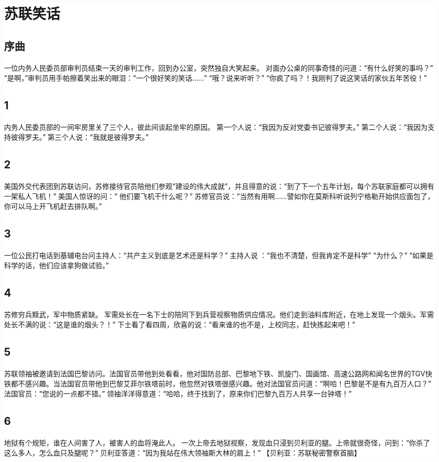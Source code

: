 # 苏联笑话

## 序曲

一位内务人民委员部审判员结束一天的审判工作，回到办公室，突然独自大笑起来。
对面办公桌的同事奇怪的问道：“有什么好笑的事吗？”
“是啊，”审判员用手帕擦着笑出来的眼泪：“一个很好笑的笑话……”
“哦？说来听听？”
“你疯了吗？！我刚判了说这笑话的家伙五年苦役！”

## 1

内务人民委员部的一间牢房里关了三个人，彼此间谈起坐牢的原因。
第一个人说：“我因为反对党委书记彼得罗夫。”
第二个人说：“我因为支持彼得罗夫。”
第三个人说：“我就是彼得罗夫。”

## 2

美国外交代表团到苏联访问，苏修接待官员陪他们参观“建设的伟大成就”，并且得意的说：“到了下一个五年计划，每个苏联家庭都可以拥有一架私人飞机！”
美国人惊讶的问：“ 他们要飞机干什么呢？”
苏修官员说：“当然有用啊……譬如你在莫斯科听说列宁格勒开始供应面包了，你可以马上开飞机赶去排队啊。”

## 3

一位公民打电话到基辅电台问主持人：“共产主义到底是艺术还是科学？”
主持人说 ：“我也不清楚，但我肯定不是科学”
“为什么？”
“如果是科学的话，他们应该拿狗做试验。”

## 4

苏修穷兵黩武，军中物质紧缺。
军需处长在一名下士的陪同下到兵营视察物质供应情况。他们走到油料库附近，在地上发现一个烟头。军需处长不满的说：“这是谁的烟头？！”
下士看了看四周，欣喜的说：“看来谁的也不是，上校同志，赶快拣起来吧！”

## 5

苏联领袖被邀请到法国巴黎访问。法国官员带他到处看看，他对国防总部、巴黎地下铁、凯旋门、国画馆、高速公路网和闻名世界的TGV快铁都不感兴趣。当法国官员带他到巴黎艾菲尔铁塔前时，他忽然对铁塔很感兴趣。他对法国官员问道：“啊哈！巴黎是不是有九百万人口？”
法国官员：“您说的一点都不错。”
领袖洋洋得意道：“哈哈，终于找到了，原来你们巴黎九百万人共享一台钟塔！”

## 6

地狱有个规矩，谁在人间害了人，被害人的血将淹此人。
一次上帝去地狱视察，发现血只浸到贝利亚的腿。上帝就很奇怪，问到：“你杀了这么多人，怎么血只及腿呢？”
贝利亚答道：“因为我站在伟大领袖斯大林的肩上！”
【贝利亚：苏联秘密警察首脑】
